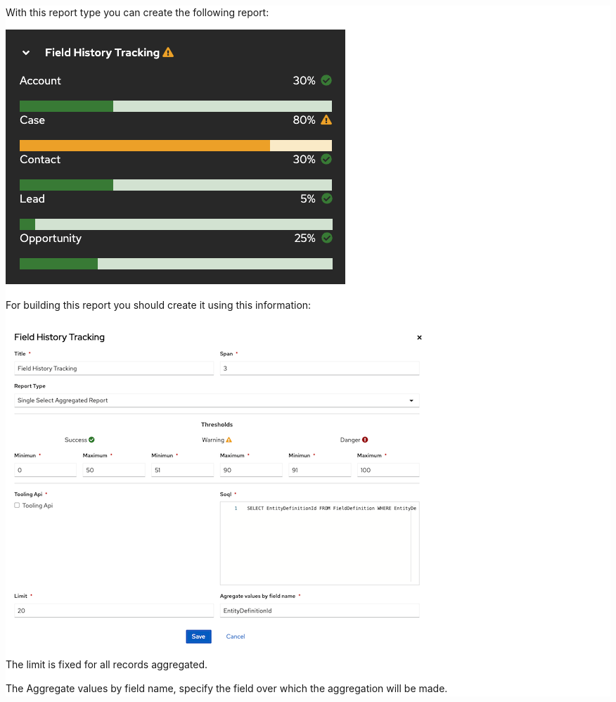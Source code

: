 With this report type you can create the following report:

![](./img/agg.png)

For building this report you should create it using this information:

![](./img/aggusage.png)

The limit is fixed for all records aggregated.

The Aggregate values by field name, specify the field over which the aggregation will be made.
